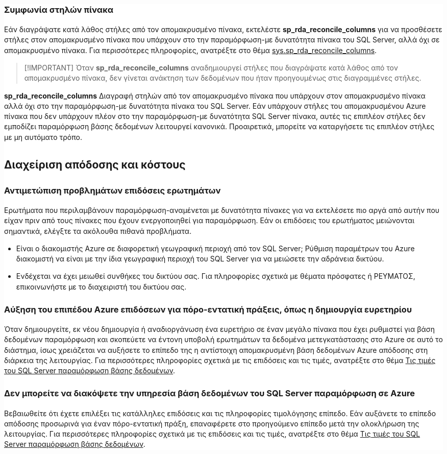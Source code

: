 ### <a name="reconcile-table-columns"></a>Συμφωνία στηλών πίνακα  
Εάν διαγράψατε κατά λάθος στήλες από τον απομακρυσμένο πίνακα, εκτελέστε **sp_rda_reconcile_columns** για να προσθέσετε στήλες στον απομακρυσμένο πίνακα που υπάρχουν στο την παραμόρφωση\-με δυνατότητα πίνακα του SQL Server, αλλά όχι σε απομακρυσμένο πίνακα. Για περισσότερες πληροφορίες, ανατρέξτε στο θέμα [sys.sp_rda_reconcile_columns](https://msdn.microsoft.com/library/mt707765.aspx).  

  > [!IMPORTANT] Όταν **sp_rda_reconcile_columns** αναδημιουργεί στήλες που διαγράψατε κατά λάθος από τον απομακρυσμένο πίνακα, δεν γίνεται ανάκτηση των δεδομένων που ήταν προηγουμένως στις διαγραμμένες στήλες.

**sp_rda_reconcile_columns** Διαγραφή στηλών από τον απομακρυσμένο πίνακα που υπάρχουν στον απομακρυσμένο πίνακα αλλά όχι στο την παραμόρφωση\-με δυνατότητα πίνακα του SQL Server. Εάν υπάρχουν στήλες του απομακρυσμένου Azure πίνακα που δεν υπάρχουν πλέον στο την παραμόρφωση\-με δυνατότητα SQL Server πίνακα, αυτές τις επιπλέον στήλες δεν εμποδίζει παραμόρφωση βάσης δεδομένων λειτουργεί κανονικά. Προαιρετικά, μπορείτε να καταργήσετε τις επιπλέον στήλες με μη αυτόματο τρόπο.  

## <a name="manage-performance-and-costs"></a>Διαχείριση απόδοσης και κόστους  

### <a name="troubleshoot-query-performance"></a>Αντιμετώπιση προβλημάτων επιδόσεις ερωτημάτων
Ερωτήματα που περιλαμβάνουν παραμόρφωση\-αναμένεται με δυνατότητα πίνακες για να εκτελέσετε πιο αργά από αυτήν που είχαν πριν από τους πίνακες που έχουν ενεργοποιηθεί για παραμόρφωση. Εάν οι επιδόσεις του ερωτήματος μειώνονται σημαντικά, ελέγξτε τα ακόλουθα πιθανά προβλήματα.

-   Είναι ο διακομιστής Azure σε διαφορετική γεωγραφική περιοχή από τον SQL Server; Ρύθμιση παραμέτρων του Azure διακομιστή να είναι με την ίδια γεωγραφική περιοχή του SQL Server για να μειώσετε την αδράνεια δικτύου.

-   Ενδέχεται να έχει μειωθεί συνθήκες του δικτύου σας. Για πληροφορίες σχετικά με θέματα πρόσφατες ή ΡΕΥΜΑΤΟΣ, επικοινωνήστε με το διαχειριστή του δικτύου σας.

### <a name="increase-azure-performance-level-for-resource-intensive-operations-such-as-indexing"></a>Αύξηση του επιπέδου Azure επιδόσεων για πόρο\-εντατική πράξεις, όπως η δημιουργία ευρετηρίου
Όταν δημιουργείτε, εκ νέου δημιουργία ή αναδιοργάνωση ένα ευρετήριο σε έναν μεγάλο πίνακα που έχει ρυθμιστεί για βάση δεδομένων παραμόρφωση και σκοπεύετε να έντονη υποβολή ερωτημάτων τα δεδομένα μετεγκατάστασης στο Azure σε αυτό το διάστημα, ίσως χρειάζεται να αυξήσετε το επίπεδο της η αντίστοιχη απομακρυσμένη βάση δεδομένων Azure απόδοσης στη διάρκεια της λειτουργίας. Για περισσότερες πληροφορίες σχετικά με τις επιδόσεις και τις τιμές, ανατρέξτε στο θέμα [Τις τιμές του SQL Server παραμόρφωση βάσης δεδομένων](https://azure.microsoft.com/pricing/details/sql-server-stretch-database/).

### <a name="you-cant-pause-the-sql-server-stretch-database-service-on-azure"></a>Δεν μπορείτε να διακόψετε την υπηρεσία βάση δεδομένων του SQL Server παραμόρφωση σε Azure  
 Βεβαιωθείτε ότι έχετε επιλέξει τις κατάλληλες επιδόσεις και τις πληροφορίες τιμολόγησης επίπεδο. Εάν αυξάνετε το επίπεδο απόδοσης προσωρινά για έναν πόρο\-εντατική πράξη, επαναφέρετε στο προηγούμενο επίπεδο μετά την ολοκλήρωση της λειτουργίας. Για περισσότερες πληροφορίες σχετικά με τις επιδόσεις και τις τιμές, ανατρέξτε στο θέμα [Τις τιμές του SQL Server παραμόρφωση βάσης δεδομένων](https://azure.microsoft.com/pricing/details/sql-server-stretch-database/).  
